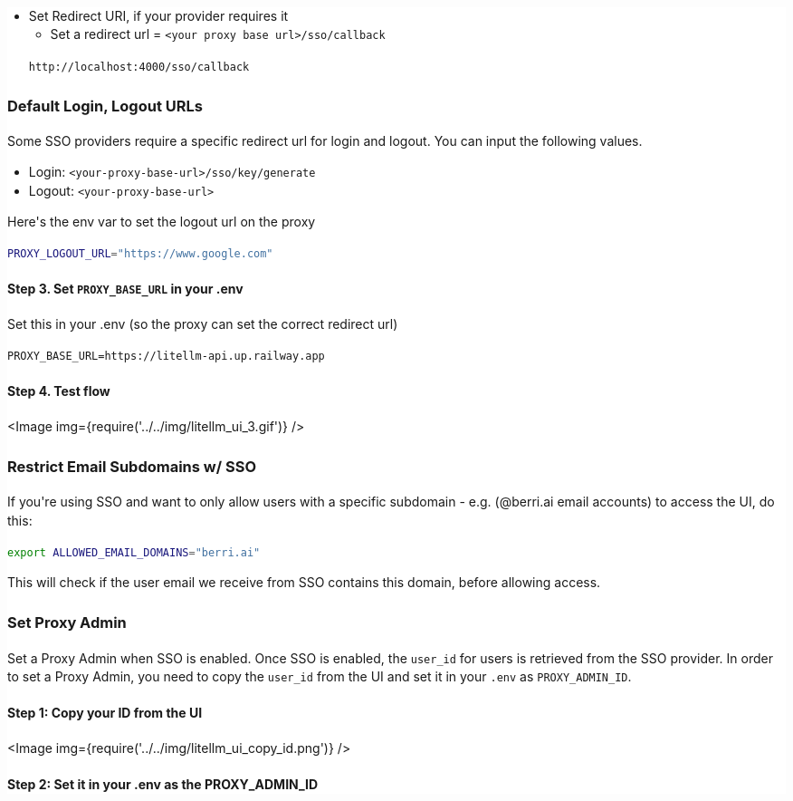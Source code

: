 - Set Redirect URI, if your provider requires it
  - Set a redirect url = `<your proxy base url>/sso/callback`
  ```shell
  http://localhost:4000/sso/callback
  ```

</TabItem>

</Tabs>

### Default Login, Logout URLs

Some SSO providers require a specific redirect url for login and logout. You can input the following values.

- Login: `<your-proxy-base-url>/sso/key/generate`
- Logout: `<your-proxy-base-url>`

Here's the env var to set the logout url on the proxy

```bash
PROXY_LOGOUT_URL="https://www.google.com"
```

#### Step 3. Set `PROXY_BASE_URL` in your .env

Set this in your .env (so the proxy can set the correct redirect url)

```shell
PROXY_BASE_URL=https://litellm-api.up.railway.app
```

#### Step 4. Test flow

<Image img={require('../../img/litellm_ui_3.gif')} />

### Restrict Email Subdomains w/ SSO

If you're using SSO and want to only allow users with a specific subdomain - e.g. (@berri.ai email accounts) to access the UI, do this:

```bash
export ALLOWED_EMAIL_DOMAINS="berri.ai"
```

This will check if the user email we receive from SSO contains this domain, before allowing access.

### Set Proxy Admin

Set a Proxy Admin when SSO is enabled. Once SSO is enabled, the `user_id` for users is retrieved from the SSO provider. In order to set a Proxy Admin, you need to copy the `user_id` from the UI and set it in your `.env` as `PROXY_ADMIN_ID`.

#### Step 1: Copy your ID from the UI

<Image img={require('../../img/litellm_ui_copy_id.png')} />

#### Step 2: Set it in your .env as the PROXY_ADMIN_ID
